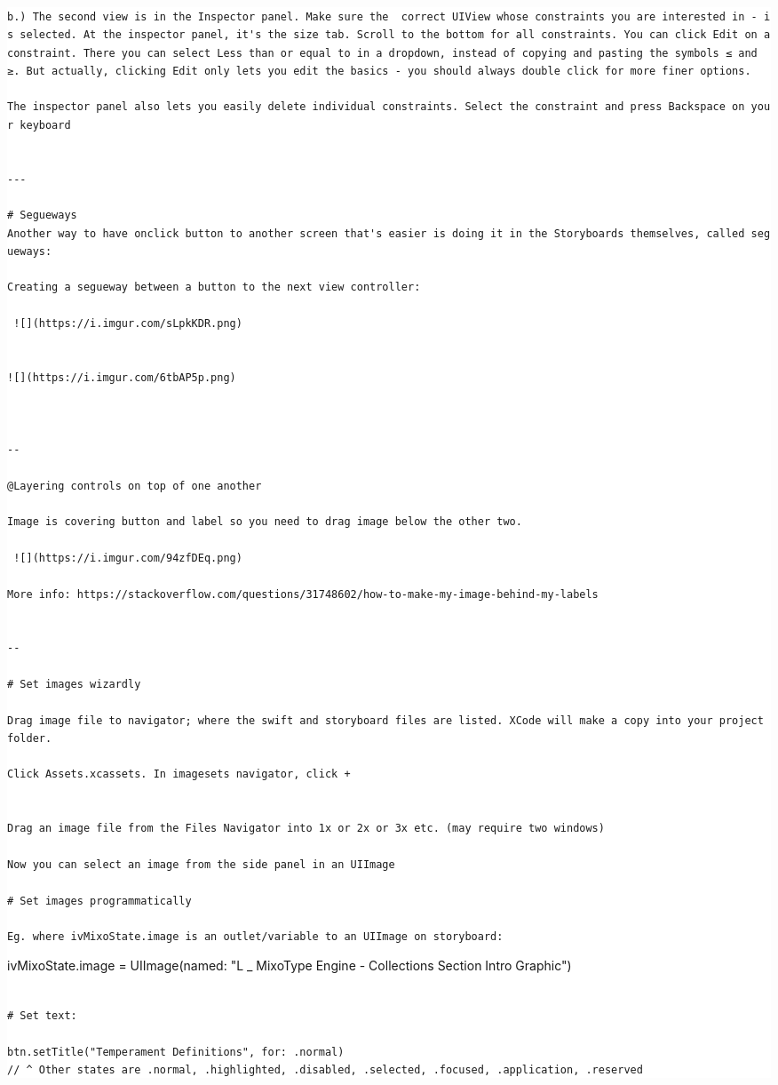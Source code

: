 ```
b.) The second view is in the Inspector panel. Make sure the  correct UIView whose constraints you are interested in - is selected. At the inspector panel, it's the size tab. Scroll to the bottom for all constraints. You can click Edit on a constraint. There you can select Less than or equal to in a dropdown, instead of copying and pasting the symbols ≤ and ≥. But actually, clicking Edit only lets you edit the basics - you should always double click for more finer options.

The inspector panel also lets you easily delete individual constraints. Select the constraint and press Backspace on your keyboard


---

# Segueways
Another way to have onclick button to another screen that's easier is doing it in the Storyboards themselves, called segueways:

Creating a segueway between a button to the next view controller:
￼
￼![](https://i.imgur.com/sLpkKDR.png)


![](https://i.imgur.com/6tbAP5p.png)



--

@Layering controls on top of one another

Image is covering button and label so you need to drag image below the other two.

￼![](https://i.imgur.com/94zfDEq.png)

More info: https://stackoverflow.com/questions/31748602/how-to-make-my-image-behind-my-labels


--

# Set images wizardly

Drag image file to navigator; where the swift and storyboard files are listed. XCode will make a copy into your project folder.

Click Assets.xcassets. In imagesets navigator, click +


Drag an image file from the Files Navigator into 1x or 2x or 3x etc. (may require two windows)

Now you can select an image from the side panel in an UIImage

# Set images programmatically

Eg. where ivMixoState.image is an outlet/variable to an UIImage on storyboard:
```
ivMixoState.image = UIImage(named: "L _ MixoType Engine - Collections Section Intro Graphic")
```

# Set text:

btn.setTitle("Temperament Definitions", for: .normal)
// ^ Other states are .normal, .highlighted, .disabled, .selected, .focused, .application, .reserved

```
